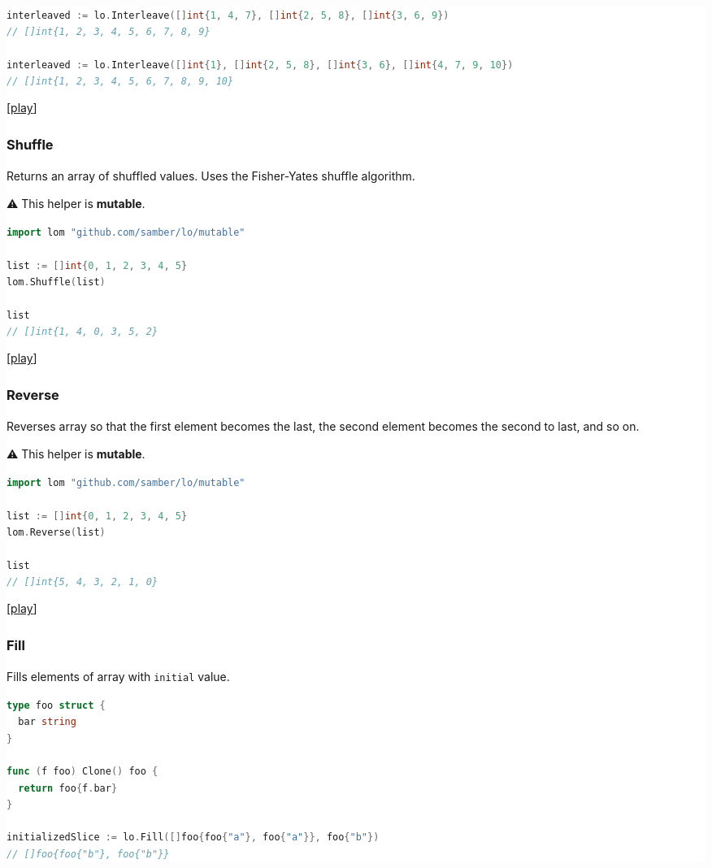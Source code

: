 ```go
interleaved := lo.Interleave([]int{1, 4, 7}, []int{2, 5, 8}, []int{3, 6, 9})
// []int{1, 2, 3, 4, 5, 6, 7, 8, 9}

interleaved := lo.Interleave([]int{1}, []int{2, 5, 8}, []int{3, 6}, []int{4, 7, 9, 10})
// []int{1, 2, 3, 4, 5, 6, 7, 8, 9, 10}
```

[[play](https://go.dev/play/p/-RJkTLQEDVt)]

### Shuffle

Returns an array of shuffled values. Uses the Fisher-Yates shuffle algorithm.

⚠️ This helper is **mutable**.

```go
import lom "github.com/samber/lo/mutable"

list := []int{0, 1, 2, 3, 4, 5}
lom.Shuffle(list)

list
// []int{1, 4, 0, 3, 5, 2}
```

[[play](https://go.dev/play/p/2xb3WdLjeSJ)]

### Reverse

Reverses array so that the first element becomes the last, the second element becomes the second to last, and so on.

⚠️ This helper is **mutable**.

```go
import lom "github.com/samber/lo/mutable"

list := []int{0, 1, 2, 3, 4, 5}
lom.Reverse(list)

list
// []int{5, 4, 3, 2, 1, 0}
```

[[play](https://go.dev/play/p/O-M5pmCRgzV)]

### Fill

Fills elements of array with `initial` value.

```go
type foo struct {
  bar string
}

func (f foo) Clone() foo {
  return foo{f.bar}
}

initializedSlice := lo.Fill([]foo{foo{"a"}, foo{"a"}}, foo{"b"})
// []foo{foo{"b"}, foo{"b"}}
```
